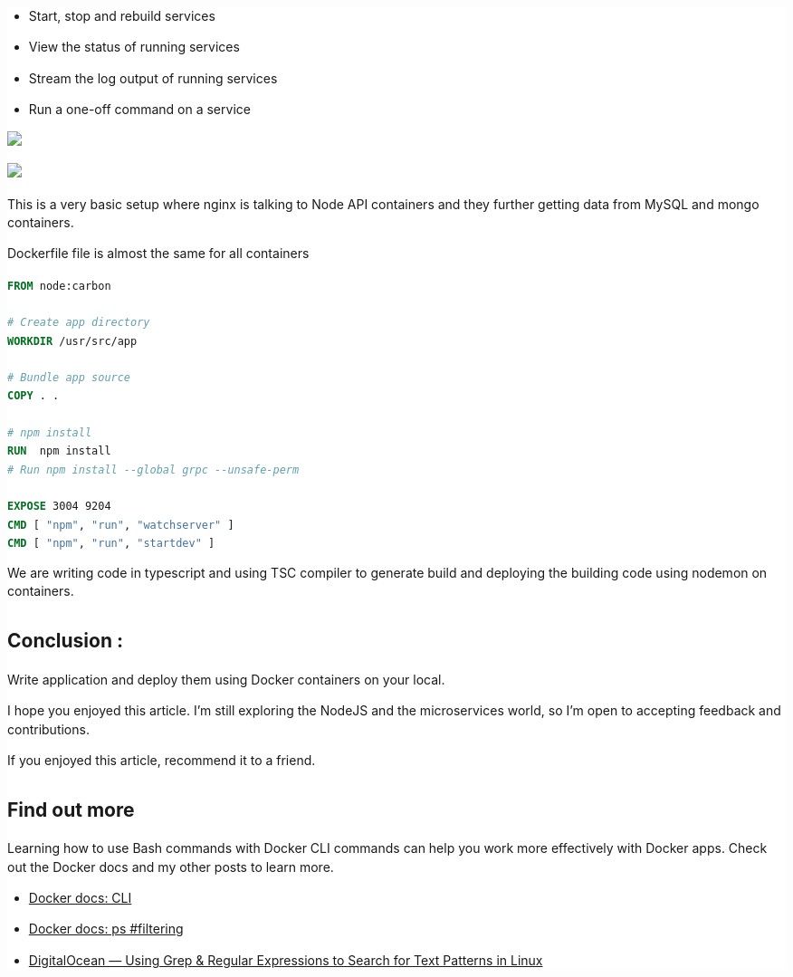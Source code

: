 * Start, stop and rebuild services

* View the status of running services

* Stream the log output of running services

* Run a one-off command on a service

![](https://cdn-images-1.medium.com/max/2784/1*MPxl3xWknSq9majUbJANRA.png)

![](https://cdn-images-1.medium.com/max/4492/1*lbZ2s-s_aHuZX-YCRRo2IA.png)

This is a very basic setup where nginx is talking to Node API containers and they further getting data from MySQL and mongo containers.

Dockerfile file is almost the same for all containers
```dockerfile
FROM node:carbon

# Create app directory
WORKDIR /usr/src/app

# Bundle app source
COPY . .

# npm install
RUN  npm install
# Run npm install --global grpc --unsafe-perm

EXPOSE 3004 9204
CMD [ "npm", "run", "watchserver" ]
CMD [ "npm", "run", "startdev" ]
```

We are writing code in typescript and using TSC compiler to generate build and deploying the building code using nodemon on containers.

## Conclusion :

Write application and deploy them using Docker containers on your local.

I hope you enjoyed this article. I’m still exploring the NodeJS and the microservices world, so I’m open to accepting feedback and contributions.

If you enjoyed this article, recommend it to a friend.

## Find out more

Learning how to use Bash commands with Docker CLI commands can help you work more effectively with Docker apps. Check out the Docker docs and my other posts to learn more.

* [Docker docs: CLI](https://docs.docker.com/engine/reference/commandline/cli/)

* [Docker docs: ps #filtering](https://docs.docker.com/engine/reference/commandline/ps/#filtering)

* [DigitalOcean — Using Grep & Regular Expressions to Search for Text Patterns in Linux](https://www.digitalocean.com/community/tutorials/using-grep-regular-expressions-to-search-for-text-patterns-in-linux)
